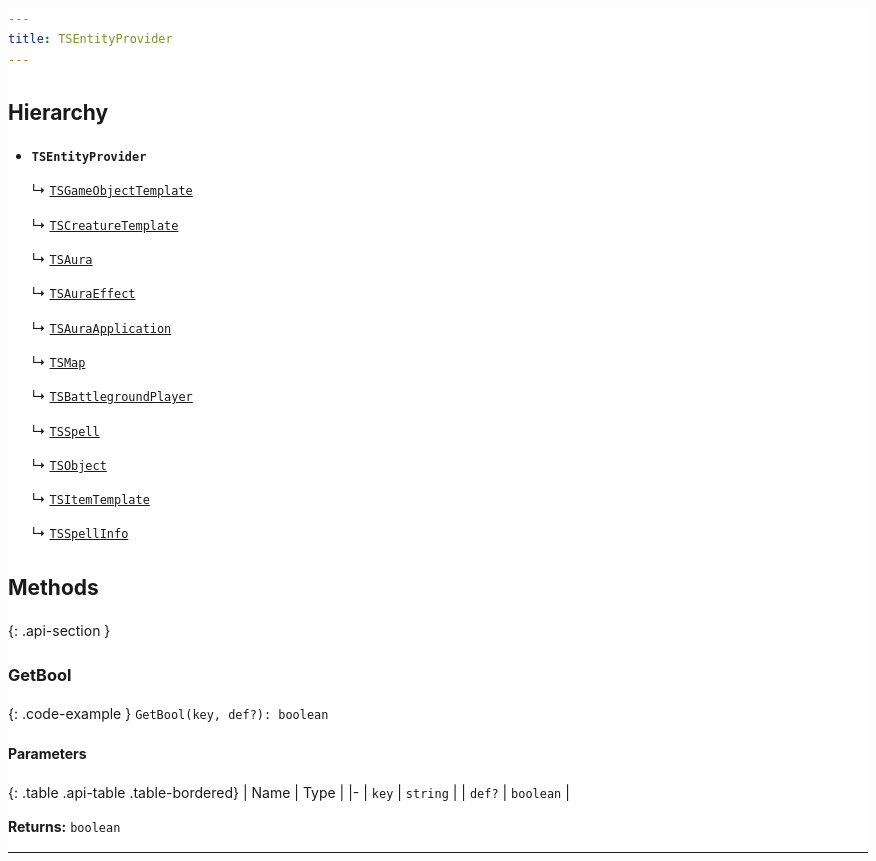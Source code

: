 ```yaml
---
title: TSEntityProvider
---
```



## Hierarchy

- **`TSEntityProvider`**

  ↳ [`TSGameObjectTemplate`](TSGameObjectTemplate)

  ↳ [`TSCreatureTemplate`](TSCreatureTemplate)

  ↳ [`TSAura`](TSAura)

  ↳ [`TSAuraEffect`](TSAuraEffect)

  ↳ [`TSAuraApplication`](TSAuraApplication)

  ↳ [`TSMap`](TSMap)

  ↳ [`TSBattlegroundPlayer`](TSBattlegroundPlayer)

  ↳ [`TSSpell`](TSSpell)

  ↳ [`TSObject`](TSObject)

  ↳ [`TSItemTemplate`](TSItemTemplate)

  ↳ [`TSSpellInfo`](TSSpellInfo)

## Methods

{: .api-section }
### GetBool

{: .code-example }
`GetBool(key, def?): boolean`

#### Parameters

{: .table .api-table .table-bordered}
| Name | Type |
|-
| `key` | `string` |
| `def?` | `boolean` |

**Returns:** 
`boolean`

___
